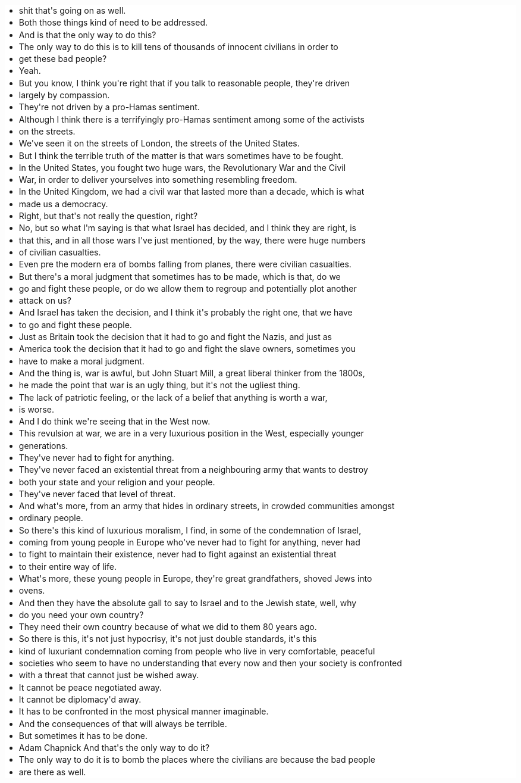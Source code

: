 *  shit that's going on as well.
*  Both those things kind of need to be addressed.
*  And is that the only way to do this?
*  The only way to do this is to kill tens of thousands of innocent civilians in order to
*  get these bad people?
*  Yeah.
*  But you know, I think you're right that if you talk to reasonable people, they're driven
*  largely by compassion.
*  They're not driven by a pro-Hamas sentiment.
*  Although I think there is a terrifyingly pro-Hamas sentiment among some of the activists
*  on the streets.
*  We've seen it on the streets of London, the streets of the United States.
*  But I think the terrible truth of the matter is that wars sometimes have to be fought.
*  In the United States, you fought two huge wars, the Revolutionary War and the Civil
*  War, in order to deliver yourselves into something resembling freedom.
*  In the United Kingdom, we had a civil war that lasted more than a decade, which is what
*  made us a democracy.
*  Right, but that's not really the question, right?
*  No, but so what I'm saying is that what Israel has decided, and I think they are right, is
*  that this, and in all those wars I've just mentioned, by the way, there were huge numbers
*  of civilian casualties.
*  Even pre the modern era of bombs falling from planes, there were civilian casualties.
*  But there's a moral judgment that sometimes has to be made, which is that, do we
*  go and fight these people, or do we allow them to regroup and potentially plot another
*  attack on us?
*  And Israel has taken the decision, and I think it's probably the right one, that we have
*  to go and fight these people.
*  Just as Britain took the decision that it had to go and fight the Nazis, and just as
*  America took the decision that it had to go and fight the slave owners, sometimes you
*  have to make a moral judgment.
*  And the thing is, war is awful, but John Stuart Mill, a great liberal thinker from the 1800s,
*  he made the point that war is an ugly thing, but it's not the ugliest thing.
*  The lack of patriotic feeling, or the lack of a belief that anything is worth a war,
*  is worse.
*  And I do think we're seeing that in the West now.
*  This revulsion at war, we are in a very luxurious position in the West, especially younger
*  generations.
*  They've never had to fight for anything.
*  They've never faced an existential threat from a neighbouring army that wants to destroy
*  both your state and your religion and your people.
*  They've never faced that level of threat.
*  And what's more, from an army that hides in ordinary streets, in crowded communities amongst
*  ordinary people.
*  So there's this kind of luxurious moralism, I find, in some of the condemnation of Israel,
*  coming from young people in Europe who've never had to fight for anything, never had
*  to fight to maintain their existence, never had to fight against an existential threat
*  to their entire way of life.
*  What's more, these young people in Europe, they're great grandfathers, shoved Jews into
*  ovens.
*  And then they have the absolute gall to say to Israel and to the Jewish state, well, why
*  do you need your own country?
*  They need their own country because of what we did to them 80 years ago.
*  So there is this, it's not just hypocrisy, it's not just double standards, it's this
*  kind of luxuriant condemnation coming from people who live in very comfortable, peaceful
*  societies who seem to have no understanding that every now and then your society is confronted
*  with a threat that cannot just be wished away.
*  It cannot be peace negotiated away.
*  It cannot be diplomacy'd away.
*  It has to be confronted in the most physical manner imaginable.
*  And the consequences of that will always be terrible.
*  But sometimes it has to be done.
*  Adam Chapnick And that's the only way to do it?
*  The only way to do it is to bomb the places where the civilians are because the bad people
*  are there as well.